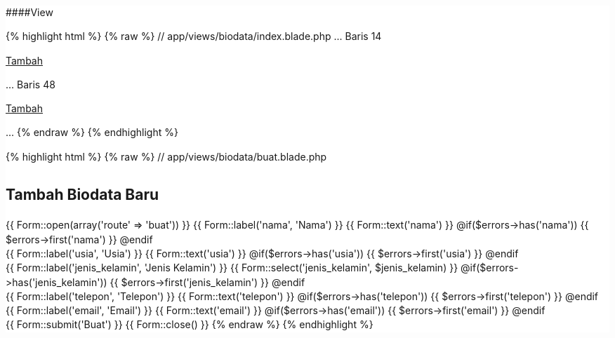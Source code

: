 ####View

{% highlight html %}
{% raw %}
// app/views/biodata/index.blade.php
...
Baris 14	<p><a href="{{ route('baru') }}">Tambah</a></p>
...
Baris 48	<p><a href="{{ route('baru') }}">Tambah</a></p>
...
{% endraw %}
{% endhighlight %}

{% highlight html %}
{% raw %}
// app/views/biodata/buat.blade.php
<html>
	<head>
		<title>Tambah Biodata</title>
	</head>
	<body>
		<h2>Tambah Biodata Baru</h2>
		<!-- Buka form inutan lalu ruju ke identitas route "buat" -->
		{{ Form::open(array('route' => 'buat')) }}
			{{ Form::label('nama', 'Nama') }}
			{{ Form::text('nama') }}
			<!-- Bila ada errors validasi letakkan disini 
			variabel errors ($errors) berasal dari Controller ['withErrors'] -->
			@if($errors->has('nama'))
				{{ $errors->first('nama') }}
			@endif
			<br/>
			{{ Form::label('usia', 'Usia') }}
			{{ Form::text('usia') }}
			<!-- Penjelasan sama seperti diatas -->
			@if($errors->has('usia'))
				{{ $errors->first('usia') }}
			@endif
			<br/>
			{{ Form::label('jenis_kelamin', 'Jenis Kelamin') }}
			{{ Form::select('jenis_kelamin', $jenis_kelamin) }}
			@if($errors->has('jenis_kelamin'))
				{{ $errors->first('jenis_kelamin') }}
			@endif
			<br/>
			{{ Form::label('telepon', 'Telepon') }}
			{{ Form::text('telepon') }}
			@if($errors->has('telepon'))
				{{ $errors->first('telepon') }}
			@endif
			<br/>
			{{ Form::label('email', 'Email') }}
			{{ Form::text('email') }}
			@if($errors->has('email'))
				{{ $errors->first('email') }}
			@endif
			<br/>
			{{ Form::submit('Buat') }}
		{{ Form::close() }}
	</body>
</html>
{% endraw %}
{% endhighlight %}
